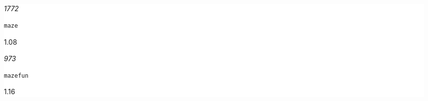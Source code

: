 </td>

<td align="center" bgcolor="#80f080">

<i> 1772</i>

</td>

<td align="center">

</td>

<td align="center">

</td>

</tr>

<tr bgcolor="#dddddd">

<td>

`maze`

</td>

<td align="right">

1.08

</td>

<td align="center">

</td>

<td align="center" bgcolor="#80f080">

<i> 973</i>

</td>

<td align="center">

</td>

<td align="center">

</td>

</tr>

<tr bgcolor="#eeeeee">

<td>

`mazefun`

</td>

<td align="right">

1.16

</td>
